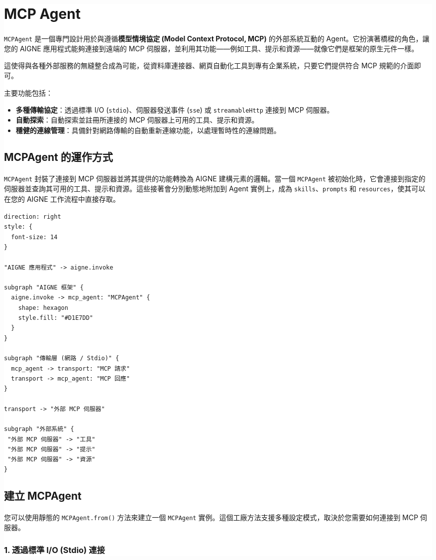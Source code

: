 # MCP Agent

`MCPAgent` 是一個專門設計用於與遵循**模型情境協定 (Model Context Protocol, MCP)** 的外部系統互動的 Agent。它扮演著橋樑的角色，讓您的 AIGNE 應用程式能夠連接到遠端的 MCP 伺服器，並利用其功能——例如工具、提示和資源——就像它們是框架的原生元件一樣。

這使得與各種外部服務的無縫整合成為可能，從資料庫連接器、網頁自動化工具到專有企業系統，只要它們提供符合 MCP 規範的介面即可。

主要功能包括：
- **多種傳輸協定**：透過標準 I/O (`stdio`)、伺服器發送事件 (`sse`) 或 `streamableHttp` 連接到 MCP 伺服器。
- **自動探索**：自動探索並註冊所連接的 MCP 伺服器上可用的工具、提示和資源。
- **穩健的連線管理**：具備針對網路傳輸的自動重新連線功能，以處理暫時性的連線問題。

## MCPAgent 的運作方式

`MCPAgent` 封裝了連接到 MCP 伺服器並將其提供的功能轉換為 AIGNE 建構元素的邏輯。當一個 `MCPAgent` 被初始化時，它會連接到指定的伺服器並查詢其可用的工具、提示和資源。這些接著會分別動態地附加到 Agent 實例上，成為 `skills`、`prompts` 和 `resources`，使其可以在您的 AIGNE 工作流程中直接存取。

```d2
direction: right
style: {
  font-size: 14
}

"AIGNE 應用程式" -> aigne.invoke

subgraph "AIGNE 框架" {
  aigne.invoke -> mcp_agent: "MCPAgent" {
    shape: hexagon
    style.fill: "#D1E7DD"
  }
}

subgraph "傳輸層 (網路 / Stdio)" {
  mcp_agent -> transport: "MCP 請求"
  transport -> mcp_agent: "MCP 回應"
}

transport -> "外部 MCP 伺服器"

subgraph "外部系統" {
 "外部 MCP 伺服器" -> "工具"
 "外部 MCP 伺服器" -> "提示"
 "外部 MCP 伺服器" -> "資源"
}
```

## 建立 MCPAgent

您可以使用靜態的 `MCPAgent.from()` 方法來建立一個 `MCPAgent` 實例。這個工廠方法支援多種設定模式，取決於您需要如何連接到 MCP 伺服器。

### 1. 透過標準 I/O (Stdio) 連接
